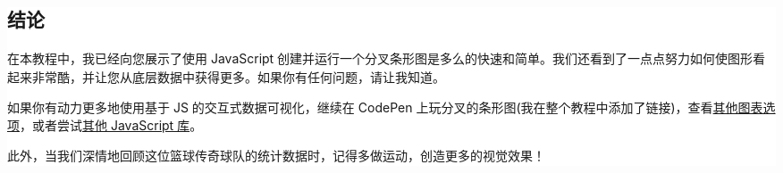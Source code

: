 ## 结论

在本教程中，我已经向您展示了使用 JavaScript 创建并运行一个分叉条形图是多么的快速和简单。我们还看到了一点点努力如何使图形看起来非常酷，并让您从底层数据中获得更多。如果你有任何问题，请让我知道。

如果你有动力更多地使用基于 JS 的交互式数据可视化，继续在 CodePen 上玩分叉的条形图(我在整个教程中添加了链接)，查看[其他图表选项](https://www.anychart.com/chartopedia/)，或者尝试[其他 JavaScript 库](https://en.wikipedia.org/wiki/Comparison_of_JavaScript_charting_libraries)。

此外，当我们深情地回顾这位篮球传奇球队的统计数据时，记得多做运动，创造更多的视觉效果！